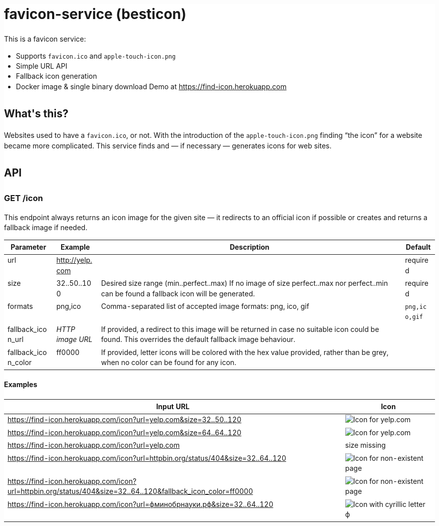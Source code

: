 # favicon-service (besticon)

This is a favicon service:

  * Supports `favicon.ico` and `apple-touch-icon.png`
  * Simple URL API
  * Fallback icon generation
  * Docker image & single binary download
Demo at <https://find-icon.herokuapp.com> 


## What's this?

Websites used to have a `favicon.ico`, or not. With the introduction of the `apple-touch-icon.png` finding “the icon” for a website became more complicated. This service finds and — if necessary — generates icons for web sites.


## API

### GET /icon

This endpoint always returns an icon image for the given site — it redirects to an official icon if possible or creates and returns a fallback image if needed.

Parameter | Example         | Description    | Default
--------  | --------        | --------       | ----
url       | http://yelp.com |                                   | required
size      | 32..50..100             | Desired size range (min..perfect..max) If no image of size perfect..max nor perfect..min can be found a fallback icon will be generated. | required
formats   | png,ico         | Comma-separated list of accepted image formats: png, ico, gif | `png,ico,gif`
fallback\_icon\_url   | *HTTP image URL*         | If provided, a redirect to this image will be returned in case no suitable icon could be found. This overrides the default fallback image behaviour.  |
fallback\_icon\_color | ff0000 | If provided, letter icons will be colored with the hex value provided, rather than be grey, when no color can be found for any icon.


#### Examples

|Input URL | Icon |
|----------|------|
|<https://find-icon.herokuapp.com/icon?url=yelp.com&size=32..50..120>|![Icon for yelp.com](https://find-icon.herokuapp.com/icon?url=yelp.com&size=32..50..120)|
|<https://find-icon.herokuapp.com/icon?url=yelp.com&size=64..64..120>|![Icon for yelp.com](https://find-icon.herokuapp.com/icon?url=yelp.com&size=64..64..120)|
|<https://find-icon.herokuapp.com/icon?url=yelp.com>|size missing|
|<https://find-icon.herokuapp.com/icon?url=httpbin.org/status/404&size=32..64..120>|![Icon for non-existent page](https://find-icon.herokuapp.com/icon?url=httpbin.org/status/404&size=32..64..120)|
|<https://find-icon.herokuapp.com/icon?url=httpbin.org/status/404&size=32..64..120&fallback_icon_color=ff0000>|![Icon for non-existent page](https://find-icon.herokuapp.com/icon?url=httpbin.org/status/404&size=32..64..120&fallback_icon_color=ff0000)|
|<https://find-icon.herokuapp.com/icon?url=фминобрнауки.рф&size=32..64..120>|![Icon with cyrillic letter ф](https://find-icon.herokuapp.com/icon?url=фминобрнауки.рф&size=32..64..120)|
